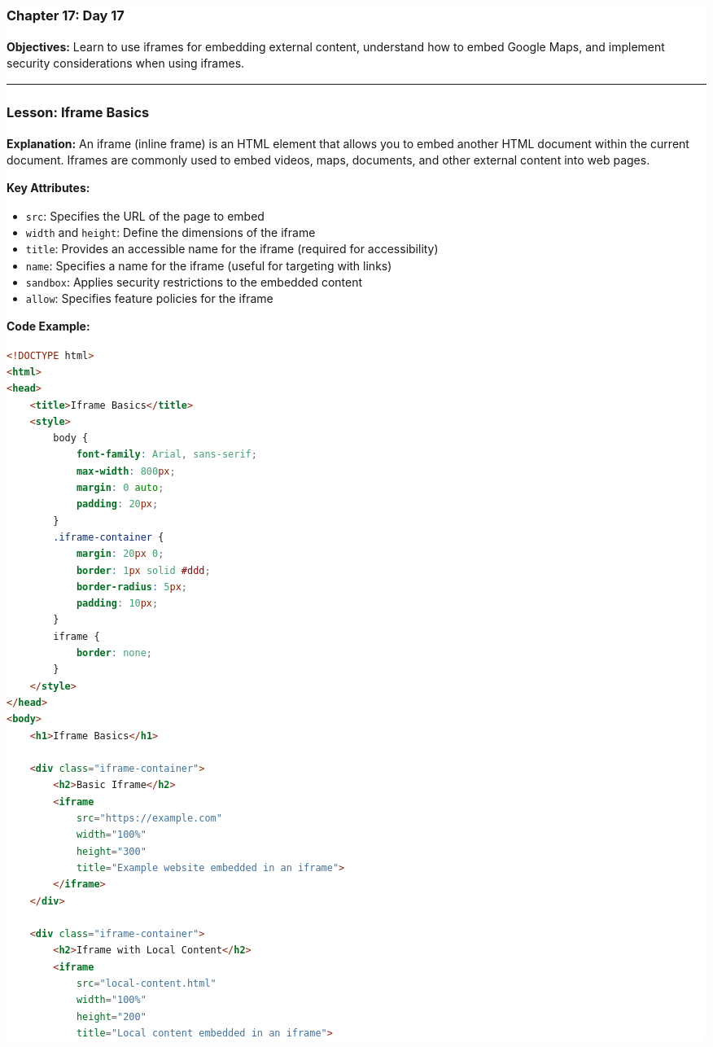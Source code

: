 ### **Chapter 17: Day 17**
**Objectives:** Learn to use iframes for embedding external content, understand how to embed Google Maps, and implement security considerations when using iframes.

---

### **Lesson: Iframe Basics**
**Explanation:**
An iframe (inline frame) is an HTML element that allows you to embed another HTML document within the current document. Iframes are commonly used to embed videos, maps, documents, and other external content into web pages.

**Key Attributes:**
- `src`: Specifies the URL of the page to embed
- `width` and `height`: Define the dimensions of the iframe
- `title`: Provides an accessible name for the iframe (required for accessibility)
- `name`: Specifies a name for the iframe (useful for targeting with links)
- `sandbox`: Applies security restrictions to the embedded content
- `allow`: Specifies feature policies for the iframe

**Code Example:**
```html
<!DOCTYPE html>
<html>
<head>
    <title>Iframe Basics</title>
    <style>
        body {
            font-family: Arial, sans-serif;
            max-width: 800px;
            margin: 0 auto;
            padding: 20px;
        }
        .iframe-container {
            margin: 20px 0;
            border: 1px solid #ddd;
            border-radius: 5px;
            padding: 10px;
        }
        iframe {
            border: none;
        }
    </style>
</head>
<body>
    <h1>Iframe Basics</h1>
    
    <div class="iframe-container">
        <h2>Basic Iframe</h2>
        <iframe 
            src="https://example.com" 
            width="100%" 
            height="300" 
            title="Example website embedded in an iframe">
        </iframe>
    </div>
    
    <div class="iframe-container">
        <h2>Iframe with Local Content</h2>
        <iframe 
            src="local-content.html" 
            width="100%" 
            height="200" 
            title="Local content embedded in an iframe">
```